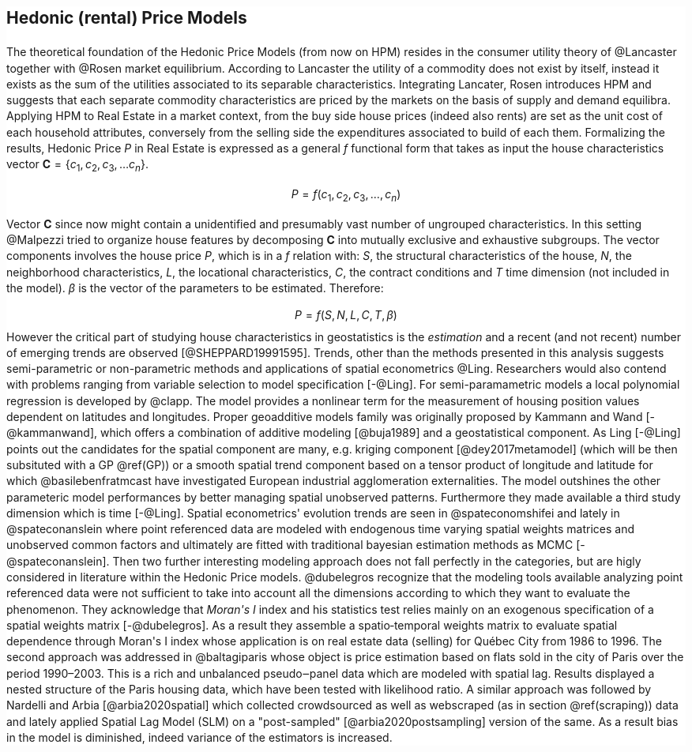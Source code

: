 ## Hedonic (rental) Price Models

The theoretical foundation of the Hedonic Price Models (from now on HPM) resides in the consumer utility theory of @Lancaster together with @Rosen market equilibrium. According to Lancaster the utility of a commodity does not exist by itself, instead it exists as the sum of the utilities associated to its separable characteristics. Integrating Lancater, Rosen introduces HPM and suggests that each separate commodity characteristics are priced by the markets on the basis of supply and demand equilibra. Applying HPM to Real Estate in a market context, from the buy side house prices (indeed also rents) are set as the unit cost of each household attributes, conversely from the selling side the expenditures associated to build of each them.
Formalizing the results, Hedonic Price $P$ in Real Estate is expressed as a general $f$ functional form that takes as input the house characteristics vector $\mathbf{C} = \{c_1,c_2, c_3, \ldots c_n\}$. 

$$P=f\left(c_{1}, c_{2}, c_{3}, \ldots, c_{n}\right)$$

Vector $\mathbf{C}$ since now might contain a unidentified and presumably vast number of ungrouped characteristics. In this setting @Malpezzi tried to organize house features by decomposing $\mathbf{C}$ into mutually exclusive and exhaustive subgroups. The vector components involves the house price $P$, which is in a $f$ relation with: $S$, the structural characteristics of the house, $N$, the neighborhood characteristics, $L$, the locational characteristics, $C$, the contract conditions and $T$ time dimension (not included in the model). $\beta$ is the vector of the parameters to be estimated. Therefore:

$$P=f\left(S, N, L, C, T, \beta\right)$$
However the critical part of studying house characteristics in geostatistics is the _estimation_ and a recent (and not recent) number of emerging trends are observed [@SHEPPARD19991595]. Trends, other than the methods presented in this analysis suggests semi-parametric or non-parametric methods and applications of spatial econometrics @Ling. Researchers would also contend with problems ranging from variable selection to model specification [-@Ling].
For semi-paramametric models a local polynomial regression is developed by @clapp. The model provides a nonlinear term for the measurement of housing position values dependent on latitudes and longitudes.
Proper geoadditive models family was originally proposed by Kammann and Wand [-@kammanwand], which offers a combination of additive modeling [@buja1989] and a geostatistical component. As Ling [-@Ling] points out the candidates for the spatial component are many, e.g. kriging component [@dey2017metamodel] (which will be then subsituted with a GP \@ref(GP)) or a smooth spatial trend component based on a tensor product of longitude and latitude for which @basilebenfratmcast have investigated European industrial agglomeration externalities. The model outshines the other parameteric model performances by better managing spatial unobserved patterns. Furthermore they made available a third study dimension which is time [-@Ling]. 
Spatial econometrics' evolution trends are seen in @spateconomshifei and lately in @spateconanslein where point referenced data are modeled with endogenous time varying spatial weights matrices and unobserved common factors and ultimately are fitted with traditional bayesian estimation methods as MCMC [-@spateconanslein].
Then two further interesting modeling approach does not fall perfectly in the categories, but are higly considered in literature within the Hedonic Price models. @dubelegros recognize that the modeling tools available analyzing point referenced data were not sufficient to take into account all the dimensions according to which they want to evaluate the phenomenon. They acknowledge that _Moran's I_ index and his statistics test relies mainly on an exogenous specification of a spatial weights matrix [-@dubelegros]. As a result they assemble a spatio‐temporal weights matrix to evaluate spatial dependence through Moran's I index whose application is on real estate data (selling) for Québec City from 1986 to 1996. The second approach was addressed in @baltagiparis whose object is price estimation based on flats sold in the city of Paris over the period 1990–2003. This is a rich and unbalanced pseudo‒panel data which are modeled with spatial lag. Results displayed a nested structure of the Paris housing data, which have been tested with likelihood ratio. A similar approach was followed by Nardelli and Arbia [@arbia2020spatial] which collected crowdsourced as well as webscraped (as in section \@ref(scraping)) data and lately applied Spatial Lag Model (SLM) on a "post-sampled" [@arbia2020postsampling] version of the same. As a result bias in the model is diminished, indeed variance of the estimators is increased.
